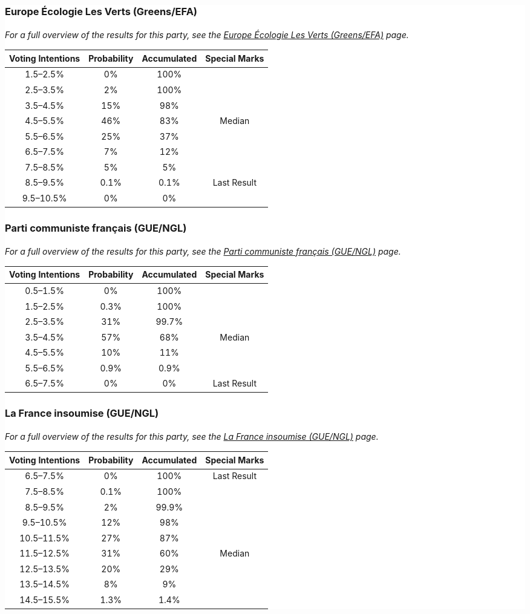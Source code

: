 ### Europe Écologie Les Verts (Greens/EFA)

*For a full overview of the results for this party, see the [Europe Écologie Les Verts (Greens/EFA)](party-europeécologielesvertsgreensefa.html) page.*

| Voting Intentions | Probability | Accumulated | Special Marks |
|:-----------------:|:-----------:|:-----------:|:-------------:|
| 1.5–2.5% | 0% | 100% |  |
| 2.5–3.5% | 2% | 100% |  |
| 3.5–4.5% | 15% | 98% |  |
| 4.5–5.5% | 46% | 83% | Median |
| 5.5–6.5% | 25% | 37% |  |
| 6.5–7.5% | 7% | 12% |  |
| 7.5–8.5% | 5% | 5% |  |
| 8.5–9.5% | 0.1% | 0.1% | Last Result |
| 9.5–10.5% | 0% | 0% |  |

### Parti communiste français (GUE/NGL)

*For a full overview of the results for this party, see the [Parti communiste français (GUE/NGL)](party-particommunistefrançaisguengl.html) page.*

| Voting Intentions | Probability | Accumulated | Special Marks |
|:-----------------:|:-----------:|:-----------:|:-------------:|
| 0.5–1.5% | 0% | 100% |  |
| 1.5–2.5% | 0.3% | 100% |  |
| 2.5–3.5% | 31% | 99.7% |  |
| 3.5–4.5% | 57% | 68% | Median |
| 4.5–5.5% | 10% | 11% |  |
| 5.5–6.5% | 0.9% | 0.9% |  |
| 6.5–7.5% | 0% | 0% | Last Result |

### La France insoumise (GUE/NGL)

*For a full overview of the results for this party, see the [La France insoumise (GUE/NGL)](party-lafranceinsoumiseguengl.html) page.*

| Voting Intentions | Probability | Accumulated | Special Marks |
|:-----------------:|:-----------:|:-----------:|:-------------:|
| 6.5–7.5% | 0% | 100% | Last Result |
| 7.5–8.5% | 0.1% | 100% |  |
| 8.5–9.5% | 2% | 99.9% |  |
| 9.5–10.5% | 12% | 98% |  |
| 10.5–11.5% | 27% | 87% |  |
| 11.5–12.5% | 31% | 60% | Median |
| 12.5–13.5% | 20% | 29% |  |
| 13.5–14.5% | 8% | 9% |  |
| 14.5–15.5% | 1.3% | 1.4% |  |